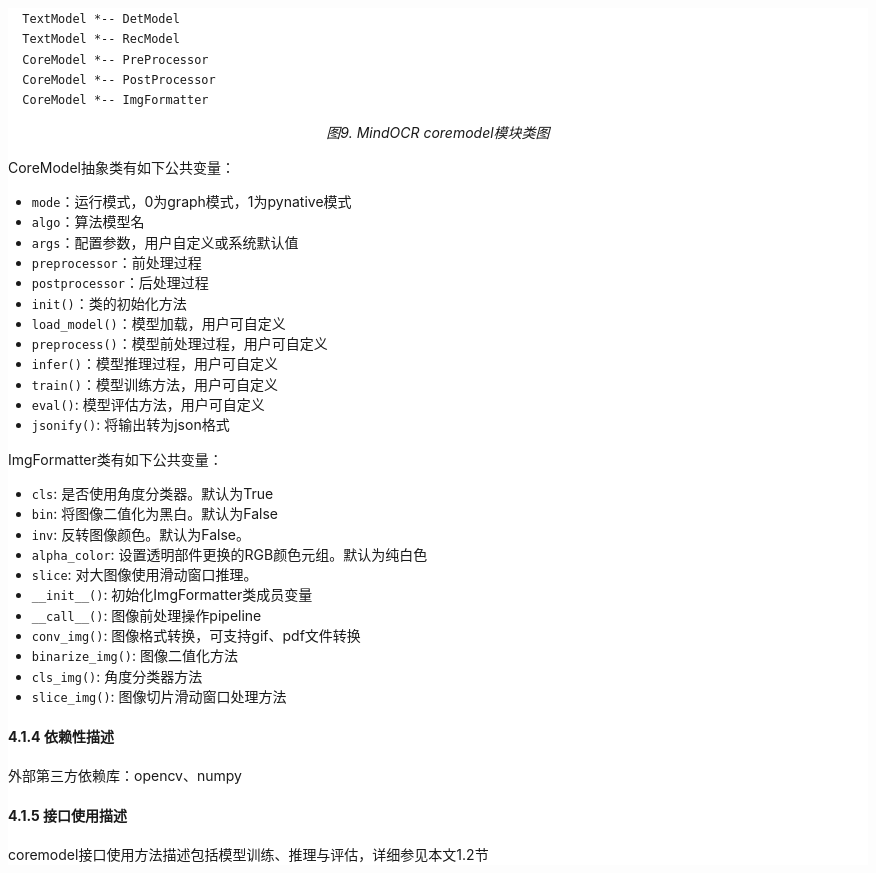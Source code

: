 ```mermaid
  TextModel *-- DetModel
  TextModel *-- RecModel
  CoreModel *-- PreProcessor
  CoreModel *-- PostProcessor
  CoreModel *-- ImgFormatter
```

<p align="center">
  <em> 图9. MindOCR coremodel模块类图 </em>
</p>

CoreModel抽象类有如下公共变量：

- `mode`：运行模式，0为graph模式，1为pynative模式
- `algo`：算法模型名
- `args`：配置参数，用户自定义或系统默认值
- `preprocessor`：前处理过程
- `postprocessor`：后处理过程
- `init()`：类的初始化方法
- `load_model()`：模型加载，用户可自定义
- `preprocess()`：模型前处理过程，用户可自定义
- `infer()`：模型推理过程，用户可自定义
- `train()`：模型训练方法，用户可自定义
- `eval()`: 模型评估方法，用户可自定义
- `jsonify()`: 将输出转为json格式

ImgFormatter类有如下公共变量：

- `cls`: 是否使用角度分类器。默认为True
- `bin`: 将图像二值化为黑白。默认为False
- `inv`: 反转图像颜色。默认为False。
- `alpha_color`: 设置透明部件更换的RGB颜色元组。默认为纯白色
- `slice`: 对大图像使用滑动窗口推理。
- `__init__()`: 初始化ImgFormatter类成员变量
- `__call__()`: 图像前处理操作pipeline
- `conv_img()`: 图像格式转换，可支持gif、pdf文件转换
- `binarize_img()`: 图像二值化方法
- `cls_img()`: 角度分类器方法
- `slice_img()`: 图像切片滑动窗口处理方法


#### 4.1.4 依赖性描述

外部第三方依赖库：opencv、numpy

#### 4.1.5 接口使用描述

coremodel接口使用方法描述包括模型训练、推理与评估，详细参见本文1.2节

